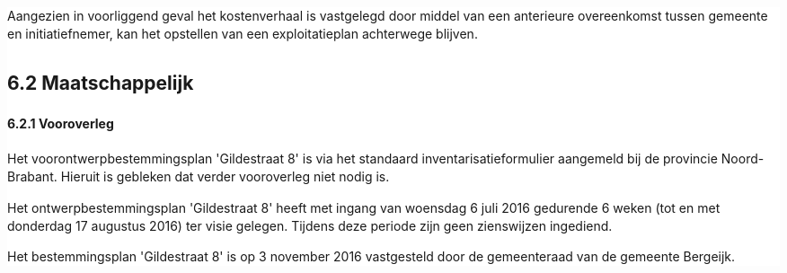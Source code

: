 Aangezien in voorliggend geval het kostenverhaal is vastgelegd door middel van een anterieure overeenkomst tussen gemeente en initiatiefnemer, kan het opstellen van een exploitatieplan achterwege blijven.

## <span id="page-24-2"></span>6.2 Maatschappelijk

#### 6.2.1 Vooroverleg

Het voorontwerpbestemmingsplan 'Gildestraat 8' is via het standaard inventarisatieformulier aangemeld bij de provincie Noord-Brabant. Hieruit is gebleken dat verder vooroverleg niet nodig is.

Het ontwerpbestemmingsplan 'Gildestraat 8' heeft met ingang van woensdag 6 juli 2016 gedurende 6 weken (tot en met donderdag 17 augustus 2016) ter visie gelegen. Tijdens deze periode zijn geen zienswijzen ingediend.

Het bestemmingsplan 'Gildestraat 8' is op 3 november 2016 vastgesteld door de gemeenteraad van de gemeente Bergeijk.